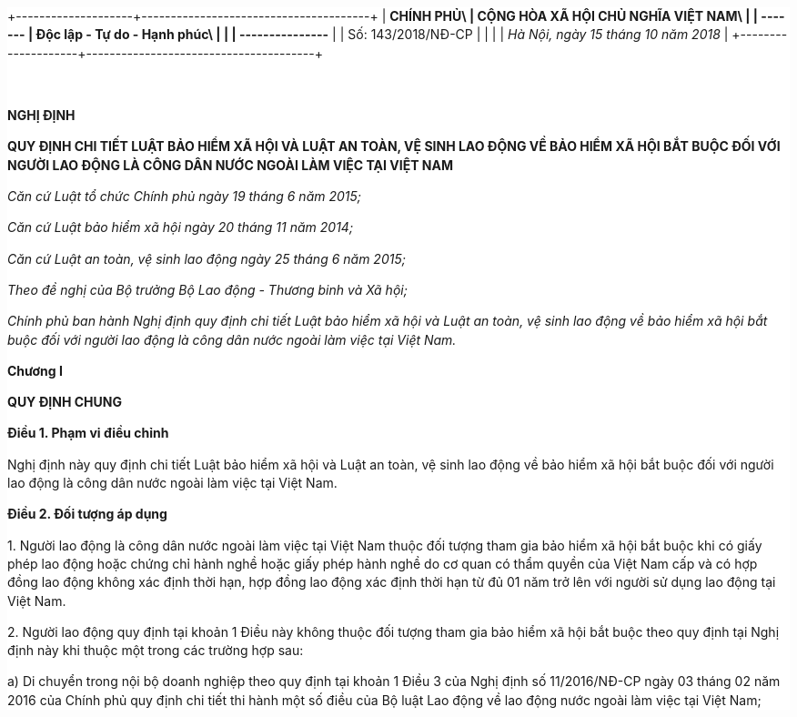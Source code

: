 +--------------------+---------------------------------------+
| **CHÍNH PHỦ\       | **CỘNG HÒA XÃ HỘI CHỦ NGHĨA VIỆT NAM\ |
| \-\-\-\-\-\--**    | Độc lập - Tự do - Hạnh phúc\          |
|                    | \-\-\-\-\-\-\-\-\-\-\-\-\-\--**       |
| Số: 143/2018/NĐ-CP |                                       |
|                    | *Hà Nội, ngày 15 tháng 10 năm 2018*   |
+--------------------+---------------------------------------+

 

**NGHỊ ĐỊNH**

**QUY ĐỊNH CHI TIẾT LUẬT BẢO HIỂM XÃ HỘI VÀ LUẬT AN TOÀN, VỆ SINH LAO
ĐỘNG VỀ BẢO HIỂM XÃ HỘI BẮT BUỘC ĐỐI VỚI NGƯỜI LAO ĐỘNG LÀ CÔNG DÂN NƯỚC
NGOÀI LÀM VIỆC TẠI VIỆT NAM**

*Căn cứ Luật tổ chức Chính phủ ngày 19 tháng 6 năm 2015;*

*Căn cứ Luật bảo hiểm xã hội ngày 20 tháng 11 năm 2014;*

*Căn cứ Luật an toàn, vệ sinh lao động ngày 25 tháng 6 năm 2015;*

*Theo đề nghị của Bộ trưởng Bộ Lao động - Thương binh và Xã hội;*

*Chính phủ ban hành Nghị định quy định chi tiết Luật bảo hiểm xã hội và
Luật an toàn, vệ sinh lao động về bảo hiểm xã hội bắt buộc đối với người
lao động là công dân nước ngoài làm việc tại Việt Nam.*

**Chương I**

**QUY ĐỊNH CHUNG**

**Điều 1. Phạm vi điều chỉnh**

Nghị định này quy định chi tiết Luật bảo hiểm xã hội và Luật an toàn, vệ
sinh lao động về bảo hiểm xã hội bắt buộc đối với người lao động là công
dân nước ngoài làm việc tại Việt Nam.

**Điều 2. Đối tượng áp dụng**

1\. Người lao động là công dân nước ngoài làm việc tại Việt Nam thuộc đối
tượng tham gia bảo hiểm xã hội bắt buộc khi có giấy phép lao động hoặc
chứng chỉ hành nghề hoặc giấy phép hành nghề do cơ quan có thẩm quyền
của Việt Nam cấp và có hợp đồng lao động không xác định thời hạn, hợp
đồng lao động xác định thời hạn từ đủ 01 năm trở lên với người sử dụng
lao động tại Việt Nam.

2\. Người lao động quy định tại khoản 1 Điều này không thuộc đối tượng
tham gia bảo hiểm xã hội bắt buộc theo quy định tại Nghị định này khi
thuộc một trong các trường hợp sau:

a\) Di chuyển trong nội bộ doanh nghiệp theo quy định tại khoản 1 Điều 3
của Nghị định số 11/2016/NĐ-CP ngày 03 tháng 02 năm 2016 của Chính phủ
quy định chi tiết thi hành một số điều của Bộ luật Lao động về lao động
nước ngoài làm việc tại Việt Nam;
